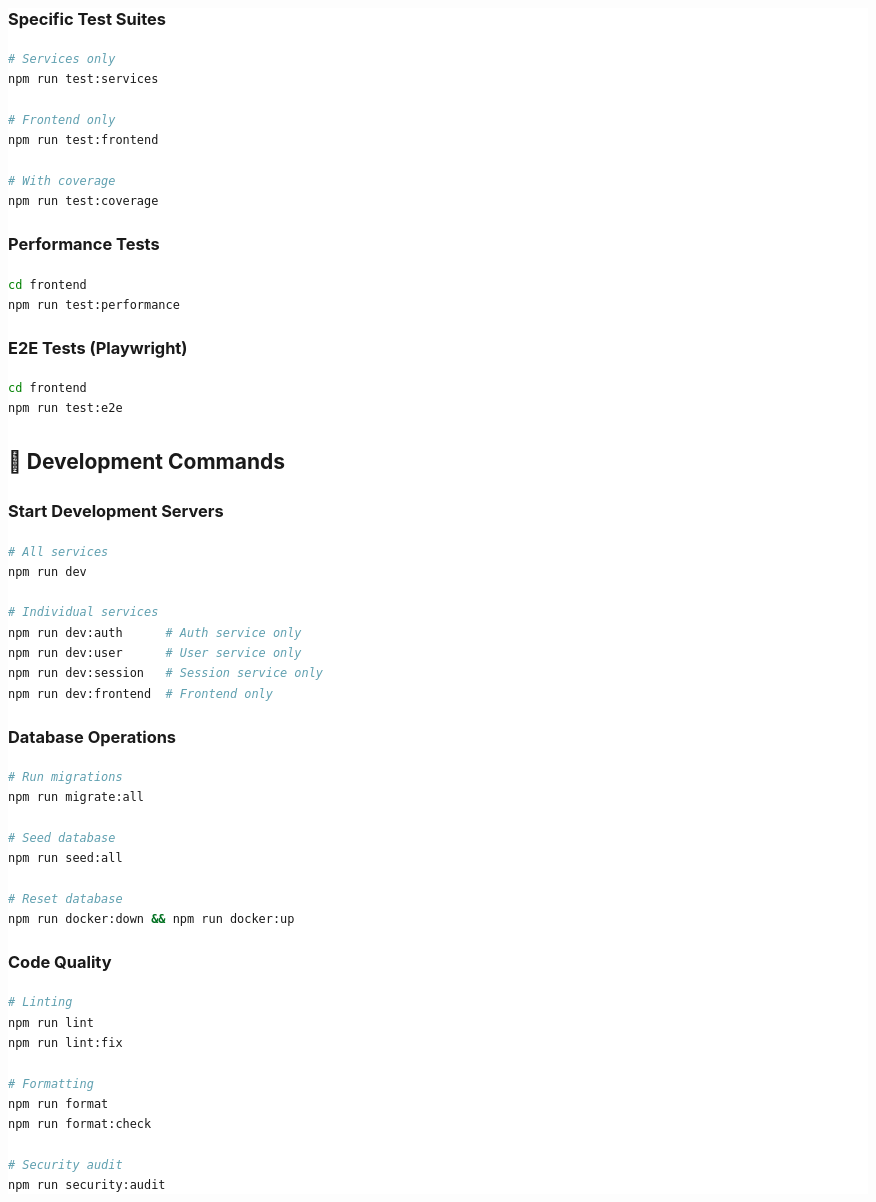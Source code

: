 ### Specific Test Suites
```bash
# Services only
npm run test:services

# Frontend only
npm run test:frontend

# With coverage
npm run test:coverage
```

### Performance Tests
```bash
cd frontend
npm run test:performance
```

### E2E Tests (Playwright)
```bash
cd frontend
npm run test:e2e
```

## 🔧 Development Commands

### Start Development Servers
```bash
# All services
npm run dev

# Individual services
npm run dev:auth      # Auth service only
npm run dev:user      # User service only
npm run dev:session   # Session service only
npm run dev:frontend  # Frontend only
```

### Database Operations
```bash
# Run migrations
npm run migrate:all

# Seed database
npm run seed:all

# Reset database
npm run docker:down && npm run docker:up
```

### Code Quality
```bash
# Linting
npm run lint
npm run lint:fix

# Formatting
npm run format
npm run format:check

# Security audit
npm run security:audit
```
